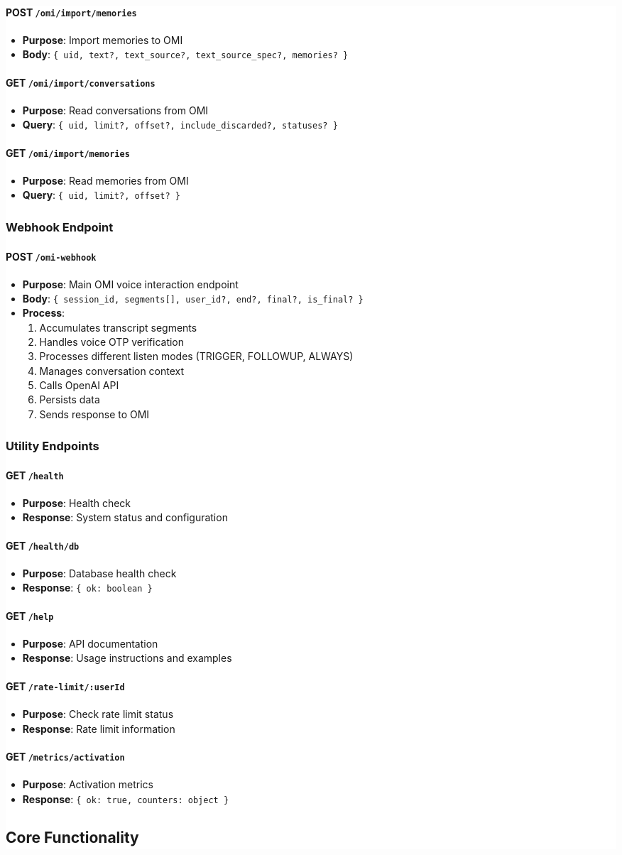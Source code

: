 #### POST `/omi/import/memories`
- **Purpose**: Import memories to OMI
- **Body**: `{ uid, text?, text_source?, text_source_spec?, memories? }`

#### GET `/omi/import/conversations`
- **Purpose**: Read conversations from OMI
- **Query**: `{ uid, limit?, offset?, include_discarded?, statuses? }`

#### GET `/omi/import/memories`
- **Purpose**: Read memories from OMI
- **Query**: `{ uid, limit?, offset? }`

### Webhook Endpoint

#### POST `/omi-webhook`
- **Purpose**: Main OMI voice interaction endpoint
- **Body**: `{ session_id, segments[], user_id?, end?, final?, is_final? }`
- **Process**:
  1. Accumulates transcript segments
  2. Handles voice OTP verification
  3. Processes different listen modes (TRIGGER, FOLLOWUP, ALWAYS)
  4. Manages conversation context
  5. Calls OpenAI API
  6. Persists data
  7. Sends response to OMI

### Utility Endpoints

#### GET `/health`
- **Purpose**: Health check
- **Response**: System status and configuration

#### GET `/health/db`
- **Purpose**: Database health check
- **Response**: `{ ok: boolean }`

#### GET `/help`
- **Purpose**: API documentation
- **Response**: Usage instructions and examples

#### GET `/rate-limit/:userId`
- **Purpose**: Check rate limit status
- **Response**: Rate limit information

#### GET `/metrics/activation`
- **Purpose**: Activation metrics
- **Response**: `{ ok: true, counters: object }`

## Core Functionality
